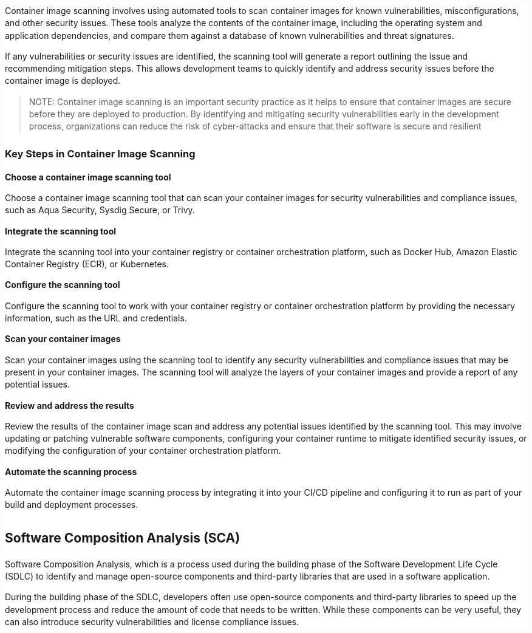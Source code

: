Container image scanning involves using automated tools to scan container images for known vulnerabilities, misconfigurations, and other security issues. These tools analyze the contents of the container image, including the operating system and application dependencies, and compare them against a database of known vulnerabilities and threat signatures.

If any vulnerabilities or security issues are identified, the scanning tool will generate a report outlining the issue and recommending mitigation steps. This allows development teams to quickly identify and address security issues before the container image is deployed.

> NOTE: Container image scanning is an important security practice as it helps to ensure that container images are secure before they are deployed to production. By identifying and mitigating security vulnerabilities early in the development process, organizations can reduce the risk of cyber-attacks and ensure that their software is secure and resilient

### Key Steps in Container Image Scanning

**Choose a container image scanning tool**

Choose a container image scanning tool that can scan your container images for security vulnerabilities and compliance issues, such as Aqua Security, Sysdig Secure, or Trivy.

**Integrate the scanning tool**

Integrate the scanning tool into your container registry or container orchestration platform, such as Docker Hub, Amazon Elastic Container Registry (ECR), or Kubernetes.

**Configure the scanning tool**

Configure the scanning tool to work with your container registry or container orchestration platform by providing the necessary information, such as the URL and credentials.

**Scan your container images**

Scan your container images using the scanning tool to identify any security vulnerabilities and compliance issues that may be present in your container images. The scanning tool will analyze the layers of your container images and provide a report of any potential issues.

**Review and address the results**

Review the results of the container image scan and address any potential issues identified by the scanning tool. This may involve updating or patching vulnerable software components, configuring your container runtime to mitigate identified security issues, or modifying the configuration of your container orchestration platform.

**Automate the scanning process**

Automate the container image scanning process by integrating it into your CI/CD pipeline and configuring it to run as part of your build and deployment processes.

## **Software Composition Analysis (SCA)**

Software Composition Analysis, which is a process used during the building phase of the Software Development Life Cycle (SDLC) to identify and manage open-source components and third-party libraries that are used in a software application.

During the building phase of the SDLC, developers often use open-source components and third-party libraries to speed up the development process and reduce the amount of code that needs to be written. While these components can be very useful, they can also introduce security vulnerabilities and license compliance issues.
